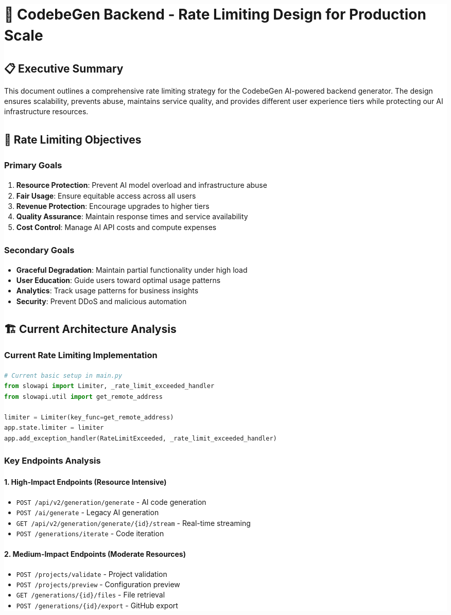 # 🚀 CodebeGen Backend - Rate Limiting Design for Production Scale

## 📋 Executive Summary

This document outlines a comprehensive rate limiting strategy for the CodebeGen AI-powered backend generator. The design ensures scalability, prevents abuse, maintains service quality, and provides different user experience tiers while protecting our AI infrastructure resources.

## 🎯 Rate Limiting Objectives

### Primary Goals
1. **Resource Protection**: Prevent AI model overload and infrastructure abuse
2. **Fair Usage**: Ensure equitable access across all users
3. **Revenue Protection**: Encourage upgrades to higher tiers
4. **Quality Assurance**: Maintain response times and service availability
5. **Cost Control**: Manage AI API costs and compute expenses

### Secondary Goals
- **Graceful Degradation**: Maintain partial functionality under high load
- **User Education**: Guide users toward optimal usage patterns
- **Analytics**: Track usage patterns for business insights
- **Security**: Prevent DDoS and malicious automation

## 🏗️ Current Architecture Analysis

### Current Rate Limiting Implementation
```python
# Current basic setup in main.py
from slowapi import Limiter, _rate_limit_exceeded_handler
from slowapi.util import get_remote_address

limiter = Limiter(key_func=get_remote_address)
app.state.limiter = limiter
app.add_exception_handler(RateLimitExceeded, _rate_limit_exceeded_handler)
```

### Key Endpoints Analysis

#### 1. **High-Impact Endpoints** (Resource Intensive)
- `POST /api/v2/generation/generate` - AI code generation
- `POST /ai/generate` - Legacy AI generation  
- `GET /api/v2/generation/generate/{id}/stream` - Real-time streaming
- `POST /generations/iterate` - Code iteration

#### 2. **Medium-Impact Endpoints** (Moderate Resources)
- `POST /projects/validate` - Project validation
- `POST /projects/preview` - Configuration preview
- `GET /generations/{id}/files` - File retrieval
- `POST /generations/{id}/export` - GitHub export
